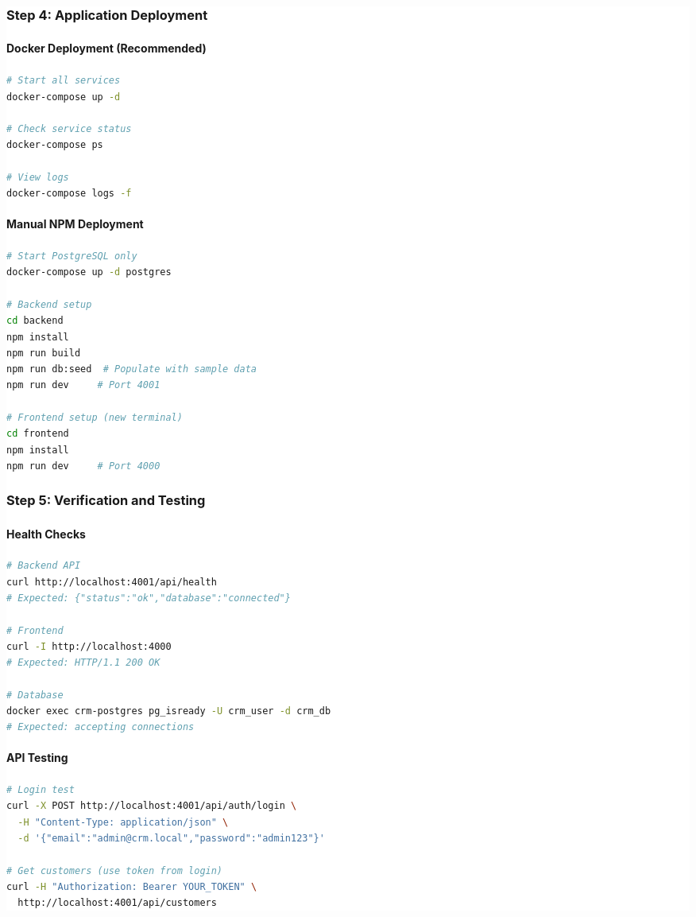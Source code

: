 ### Step 4: Application Deployment

#### Docker Deployment (Recommended)
```bash
# Start all services
docker-compose up -d

# Check service status
docker-compose ps

# View logs
docker-compose logs -f
```

#### Manual NPM Deployment
```bash
# Start PostgreSQL only
docker-compose up -d postgres

# Backend setup
cd backend
npm install
npm run build
npm run db:seed  # Populate with sample data
npm run dev     # Port 4001

# Frontend setup (new terminal)
cd frontend
npm install
npm run dev     # Port 4000
```

### Step 5: Verification and Testing

#### Health Checks
```bash
# Backend API
curl http://localhost:4001/api/health
# Expected: {"status":"ok","database":"connected"}

# Frontend
curl -I http://localhost:4000
# Expected: HTTP/1.1 200 OK

# Database
docker exec crm-postgres pg_isready -U crm_user -d crm_db
# Expected: accepting connections
```

#### API Testing
```bash
# Login test
curl -X POST http://localhost:4001/api/auth/login \
  -H "Content-Type: application/json" \
  -d '{"email":"admin@crm.local","password":"admin123"}'

# Get customers (use token from login)
curl -H "Authorization: Bearer YOUR_TOKEN" \
  http://localhost:4001/api/customers
```
